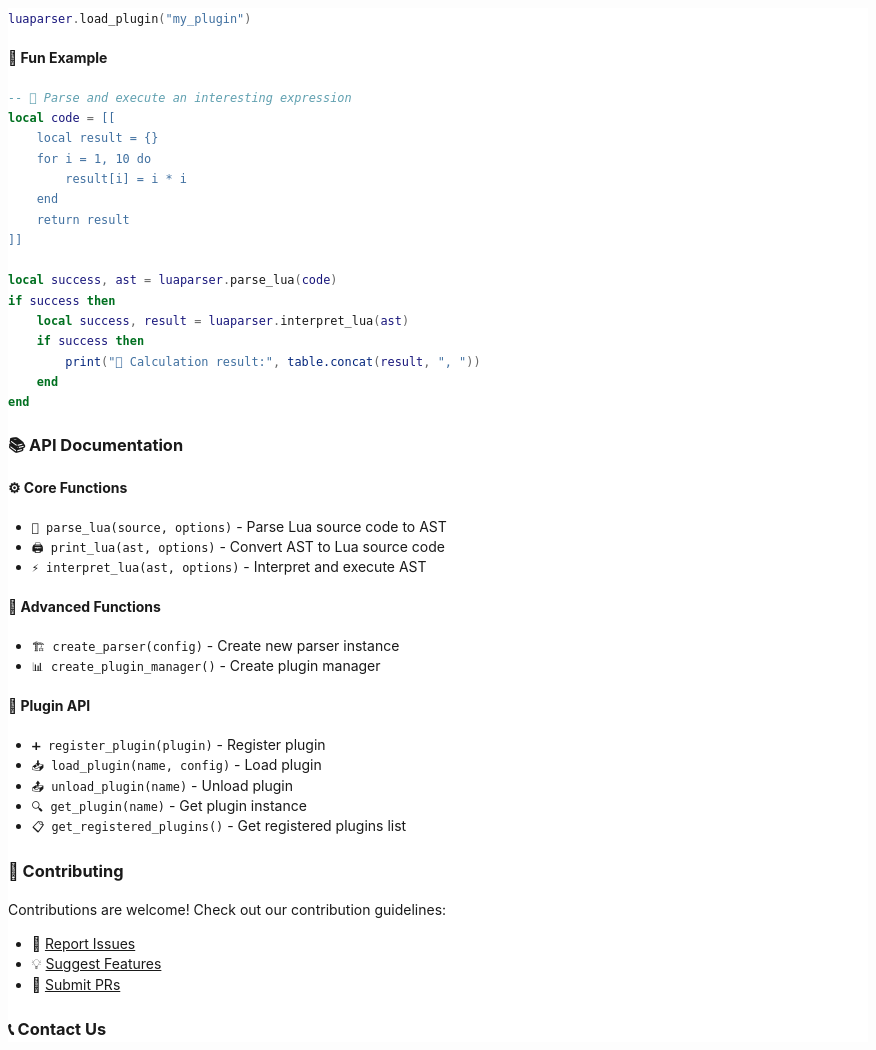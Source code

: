 ```lua
luaparser.load_plugin("my_plugin")
```

#### 🎪 Fun Example

```lua
-- 🌟 Parse and execute an interesting expression
local code = [[
    local result = {}
    for i = 1, 10 do
        result[i] = i * i
    end
    return result
]]

local success, ast = luaparser.parse_lua(code)
if success then
    local success, result = luaparser.interpret_lua(ast)
    if success then
        print("🎲 Calculation result:", table.concat(result, ", "))
    end
end
```

### 📚 API Documentation

#### ⚙️ Core Functions

- `📝 parse_lua(source, options)` - Parse Lua source code to AST
- `🖨️ print_lua(ast, options)` - Convert AST to Lua source code
- `⚡ interpret_lua(ast, options)` - Interpret and execute AST

#### 🔧 Advanced Functions

- `🏗️ create_parser(config)` - Create new parser instance
- `📊 create_plugin_manager()` - Create plugin manager

#### 🔌 Plugin API

- `➕ register_plugin(plugin)` - Register plugin
- `📥 load_plugin(name, config)` - Load plugin
- `📤 unload_plugin(name)` - Unload plugin
- `🔍 get_plugin(name)` - Get plugin instance
- `📋 get_registered_plugins()` - Get registered plugins list

### 🤝 Contributing

Contributions are welcome! Check out our contribution guidelines:

- 🐛 [Report Issues](https://github.com/OxenFxc/LuaAstParser/issues)
- 💡 [Suggest Features](https://github.com/OxenFxc/LuaAstParser/discussions)
- 🔧 [Submit PRs](https://github.com/OxenFxc/LuaAstParser/pulls)

### 📞 Contact Us
